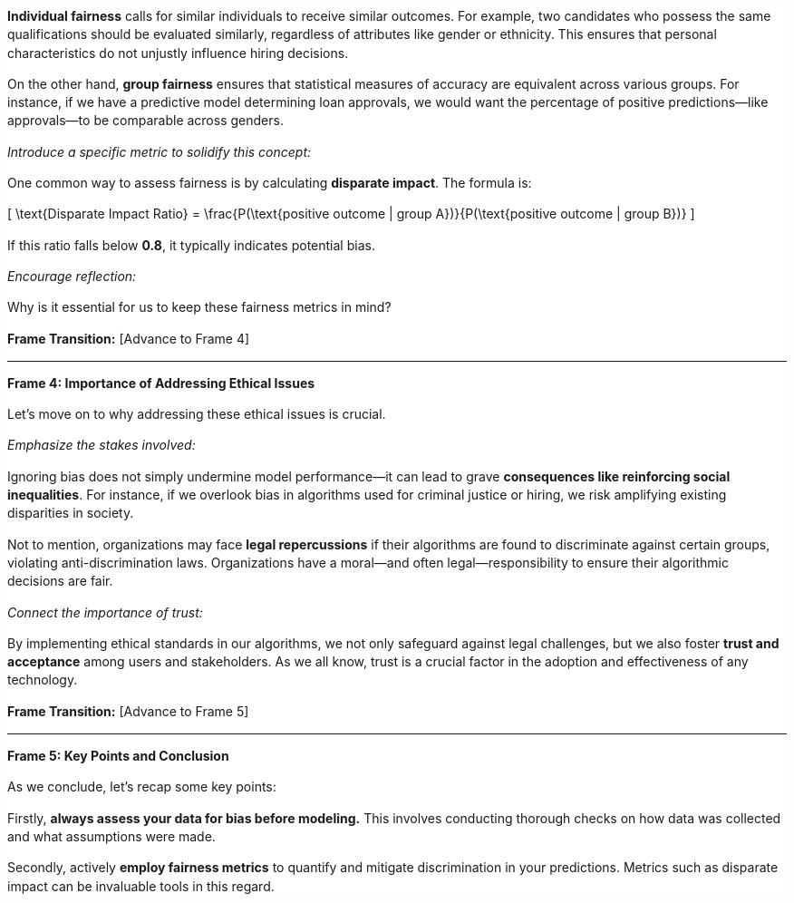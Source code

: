 **Individual fairness** calls for similar individuals to receive similar outcomes. For example, two candidates who possess the same qualifications should be evaluated similarly, regardless of attributes like gender or ethnicity. This ensures that personal characteristics do not unjustly influence hiring decisions.

On the other hand, **group fairness** ensures that statistical measures of accuracy are equivalent across various groups. For instance, if we have a predictive model determining loan approvals, we would want the percentage of positive predictions—like approvals—to be comparable across genders. 

*Introduce a specific metric to solidify this concept:*

One common way to assess fairness is by calculating **disparate impact**. The formula is:

\[
\text{Disparate Impact Ratio} = \frac{P(\text{positive outcome | group A})}{P(\text{positive outcome | group B})}
\]

If this ratio falls below **0.8**, it typically indicates potential bias. 

*Encourage reflection:*

Why is it essential for us to keep these fairness metrics in mind? 

**Frame Transition:** [Advance to Frame 4]

---

**Frame 4: Importance of Addressing Ethical Issues**

Let’s move on to why addressing these ethical issues is crucial.

*Emphasize the stakes involved:*

Ignoring bias does not simply undermine model performance—it can lead to grave **consequences like reinforcing social inequalities**. For instance, if we overlook bias in algorithms used for criminal justice or hiring, we risk amplifying existing disparities in society.

Not to mention, organizations may face **legal repercussions** if their algorithms are found to discriminate against certain groups, violating anti-discrimination laws. Organizations have a moral—and often legal—responsibility to ensure their algorithmic decisions are fair.

*Connect the importance of trust:*

By implementing ethical standards in our algorithms, we not only safeguard against legal challenges, but we also foster **trust and acceptance** among users and stakeholders. As we all know, trust is a crucial factor in the adoption and effectiveness of any technology.

**Frame Transition:** [Advance to Frame 5]

---

**Frame 5: Key Points and Conclusion**

As we conclude, let’s recap some key points: 

Firstly, **always assess your data for bias before modeling.** This involves conducting thorough checks on how data was collected and what assumptions were made.

Secondly, actively **employ fairness metrics** to quantify and mitigate discrimination in your predictions. Metrics such as disparate impact can be invaluable tools in this regard.
